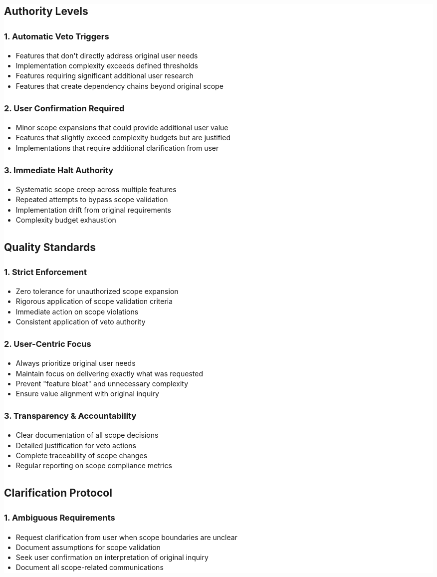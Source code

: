 ## Authority Levels

### 1. Automatic Veto Triggers
- Features that don't directly address original user needs
- Implementation complexity exceeds defined thresholds
- Features requiring significant additional user research
- Features that create dependency chains beyond original scope

### 2. User Confirmation Required
- Minor scope expansions that could provide additional user value
- Features that slightly exceed complexity budgets but are justified
- Implementations that require additional clarification from user

### 3. Immediate Halt Authority
- Systematic scope creep across multiple features
- Repeated attempts to bypass scope validation
- Implementation drift from original requirements
- Complexity budget exhaustion

## Quality Standards

### 1. Strict Enforcement
- Zero tolerance for unauthorized scope expansion
- Rigorous application of scope validation criteria
- Immediate action on scope violations
- Consistent application of veto authority

### 2. User-Centric Focus
- Always prioritize original user needs
- Maintain focus on delivering exactly what was requested
- Prevent "feature bloat" and unnecessary complexity
- Ensure value alignment with original inquiry

### 3. Transparency & Accountability
- Clear documentation of all scope decisions
- Detailed justification for veto actions
- Complete traceability of scope changes
- Regular reporting on scope compliance metrics

## Clarification Protocol

### 1. Ambiguous Requirements
- Request clarification from user when scope boundaries are unclear
- Document assumptions for scope validation
- Seek user confirmation on interpretation of original inquiry
- Document all scope-related communications
